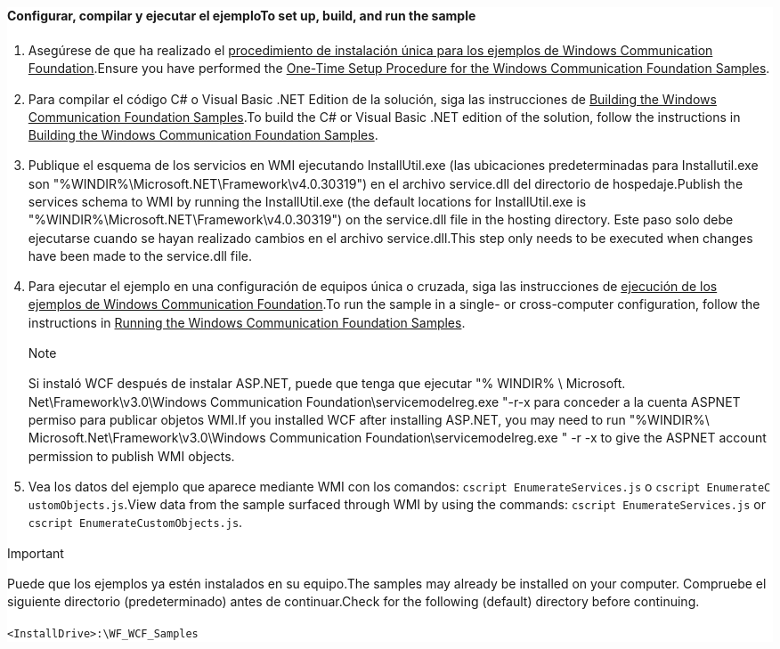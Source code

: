 #### <a name="to-set-up-build-and-run-the-sample"></a><span data-ttu-id="74718-136">Configurar, compilar y ejecutar el ejemplo</span><span class="sxs-lookup"><span data-stu-id="74718-136">To set up, build, and run the sample</span></span>  
  
1. <span data-ttu-id="74718-137">Asegúrese de que ha realizado el [procedimiento de instalación única para los ejemplos de Windows Communication Foundation](../../../../docs/framework/wcf/samples/one-time-setup-procedure-for-the-wcf-samples.md).</span><span class="sxs-lookup"><span data-stu-id="74718-137">Ensure you have performed the [One-Time Setup Procedure for the Windows Communication Foundation Samples](../../../../docs/framework/wcf/samples/one-time-setup-procedure-for-the-wcf-samples.md).</span></span>  
  
2. <span data-ttu-id="74718-138">Para compilar el código C# o Visual Basic .NET Edition de la solución, siga las instrucciones de [Building the Windows Communication Foundation Samples](../../../../docs/framework/wcf/samples/building-the-samples.md).</span><span class="sxs-lookup"><span data-stu-id="74718-138">To build the C# or Visual Basic .NET edition of the solution, follow the instructions in [Building the Windows Communication Foundation Samples](../../../../docs/framework/wcf/samples/building-the-samples.md).</span></span>  
  
3. <span data-ttu-id="74718-139">Publique el esquema de los servicios en WMI ejecutando InstallUtil.exe (las ubicaciones predeterminadas para Installutil.exe son "%WINDIR%\Microsoft.NET\Framework\v4.0.30319") en el archivo service.dll del directorio de hospedaje.</span><span class="sxs-lookup"><span data-stu-id="74718-139">Publish the services schema to WMI by running the InstallUtil.exe (the default locations for InstallUtil.exe is "%WINDIR%\Microsoft.NET\Framework\v4.0.30319") on the service.dll file in the hosting directory.</span></span> <span data-ttu-id="74718-140">Este paso solo debe ejecutarse cuando se hayan realizado cambios en el archivo service.dll.</span><span class="sxs-lookup"><span data-stu-id="74718-140">This step only needs to be executed when changes have been made to the service.dll file.</span></span>
  
4. <span data-ttu-id="74718-141">Para ejecutar el ejemplo en una configuración de equipos única o cruzada, siga las instrucciones de [ejecución de los ejemplos de Windows Communication Foundation](../../../../docs/framework/wcf/samples/running-the-samples.md).</span><span class="sxs-lookup"><span data-stu-id="74718-141">To run the sample in a single- or cross-computer configuration, follow the instructions in [Running the Windows Communication Foundation Samples](../../../../docs/framework/wcf/samples/running-the-samples.md).</span></span>  
  
    > [!NOTE]
    > <span data-ttu-id="74718-142">Si instaló WCF después de instalar ASP.NET, puede que tenga que ejecutar "% WINDIR% \ Microsoft. Net\Framework\v3.0\Windows Communication Foundation\servicemodelreg.exe "-r-x para conceder a la cuenta ASPNET permiso para publicar objetos WMI.</span><span class="sxs-lookup"><span data-stu-id="74718-142">If you installed WCF after installing ASP.NET, you may need to run "%WINDIR%\ Microsoft.Net\Framework\v3.0\Windows Communication Foundation\servicemodelreg.exe " -r -x to give the ASPNET account permission to publish WMI objects.</span></span>  
  
5. <span data-ttu-id="74718-143">Vea los datos del ejemplo que aparece mediante WMI con los comandos: `cscript EnumerateServices.js` o `cscript EnumerateCustomObjects.js`.</span><span class="sxs-lookup"><span data-stu-id="74718-143">View data from the sample surfaced through WMI by using the commands: `cscript EnumerateServices.js` or `cscript EnumerateCustomObjects.js`.</span></span>  
  
> [!IMPORTANT]
> <span data-ttu-id="74718-144">Puede que los ejemplos ya estén instalados en su equipo.</span><span class="sxs-lookup"><span data-stu-id="74718-144">The samples may already be installed on your computer.</span></span> <span data-ttu-id="74718-145">Compruebe el siguiente directorio (predeterminado) antes de continuar.</span><span class="sxs-lookup"><span data-stu-id="74718-145">Check for the following (default) directory before continuing.</span></span>  
>   
> `<InstallDrive>:\WF_WCF_Samples`  
>   